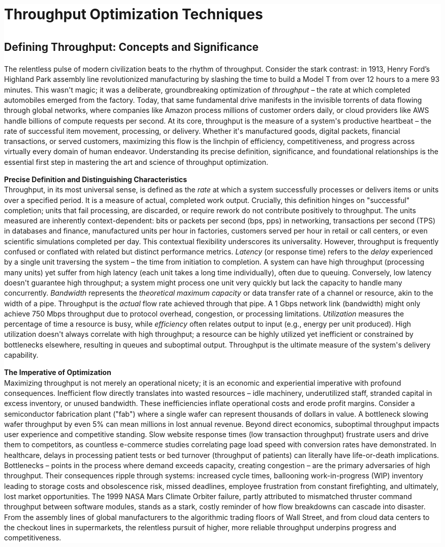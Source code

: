 
# Throughput Optimization Techniques

## Defining Throughput: Concepts and Significance

The relentless pulse of modern civilization beats to the rhythm of throughput. Consider the stark contrast: in 1913, Henry Ford’s Highland Park assembly line revolutionized manufacturing by slashing the time to build a Model T from over 12 hours to a mere 93 minutes. This wasn't magic; it was a deliberate, groundbreaking optimization of *throughput* – the rate at which completed automobiles emerged from the factory. Today, that same fundamental drive manifests in the invisible torrents of data flowing through global networks, where companies like Amazon process millions of customer orders daily, or cloud providers like AWS handle billions of compute requests per second. At its core, throughput is the measure of a system's productive heartbeat – the rate of successful item movement, processing, or delivery. Whether it's manufactured goods, digital packets, financial transactions, or served customers, maximizing this flow is the linchpin of efficiency, competitiveness, and progress across virtually every domain of human endeavor. Understanding its precise definition, significance, and foundational relationships is the essential first step in mastering the art and science of throughput optimization.

**Precise Definition and Distinguishing Characteristics**  
Throughput, in its most universal sense, is defined as the *rate* at which a system successfully processes or delivers items or units over a specified period. It is a measure of actual, completed work output. Crucially, this definition hinges on "successful" completion; units that fail processing, are discarded, or require rework do not contribute positively to throughput. The units measured are inherently context-dependent: bits or packets per second (bps, pps) in networking, transactions per second (TPS) in databases and finance, manufactured units per hour in factories, customers served per hour in retail or call centers, or even scientific simulations completed per day. This contextual flexibility underscores its universality. However, throughput is frequently confused or conflated with related but distinct performance metrics. *Latency* (or response time) refers to the *delay* experienced by a single unit traversing the system – the time from initiation to completion. A system can have high throughput (processing many units) yet suffer from high latency (each unit takes a long time individually), often due to queuing. Conversely, low latency doesn't guarantee high throughput; a system might process one unit very quickly but lack the capacity to handle many concurrently. *Bandwidth* represents the *theoretical maximum capacity* or data transfer rate of a channel or resource, akin to the width of a pipe. Throughput is the *actual* flow rate achieved through that pipe. A 1 Gbps network link (bandwidth) might only achieve 750 Mbps throughput due to protocol overhead, congestion, or processing limitations. *Utilization* measures the percentage of time a resource is busy, while *efficiency* often relates output to input (e.g., energy per unit produced). High utilization doesn't always correlate with high throughput; a resource can be highly utilized yet inefficient or constrained by bottlenecks elsewhere, resulting in queues and suboptimal output. Throughput is the ultimate measure of the system's delivery capability.

**The Imperative of Optimization**  
Maximizing throughput is not merely an operational nicety; it is an economic and experiential imperative with profound consequences. Inefficient flow directly translates into wasted resources – idle machinery, underutilized staff, stranded capital in excess inventory, or unused bandwidth. These inefficiencies inflate operational costs and erode profit margins. Consider a semiconductor fabrication plant ("fab") where a single wafer can represent thousands of dollars in value. A bottleneck slowing wafer throughput by even 5% can mean millions in lost annual revenue. Beyond direct economics, suboptimal throughput impacts user experience and competitive standing. Slow website response times (low transaction throughput) frustrate users and drive them to competitors, as countless e-commerce studies correlating page load speed with conversion rates have demonstrated. In healthcare, delays in processing patient tests or bed turnover (throughput of patients) can literally have life-or-death implications. Bottlenecks – points in the process where demand exceeds capacity, creating congestion – are the primary adversaries of high throughput. Their consequences ripple through systems: increased cycle times, ballooning work-in-progress (WIP) inventory leading to storage costs and obsolescence risk, missed deadlines, employee frustration from constant firefighting, and ultimately, lost market opportunities. The 1999 NASA Mars Climate Orbiter failure, partly attributed to mismatched thruster command throughput between software modules, stands as a stark, costly reminder of how flow breakdowns can cascade into disaster. From the assembly lines of global manufacturers to the algorithmic trading floors of Wall Street, and from cloud data centers to the checkout lines in supermarkets, the relentless pursuit of higher, more reliable throughput underpins progress and competitiveness.
